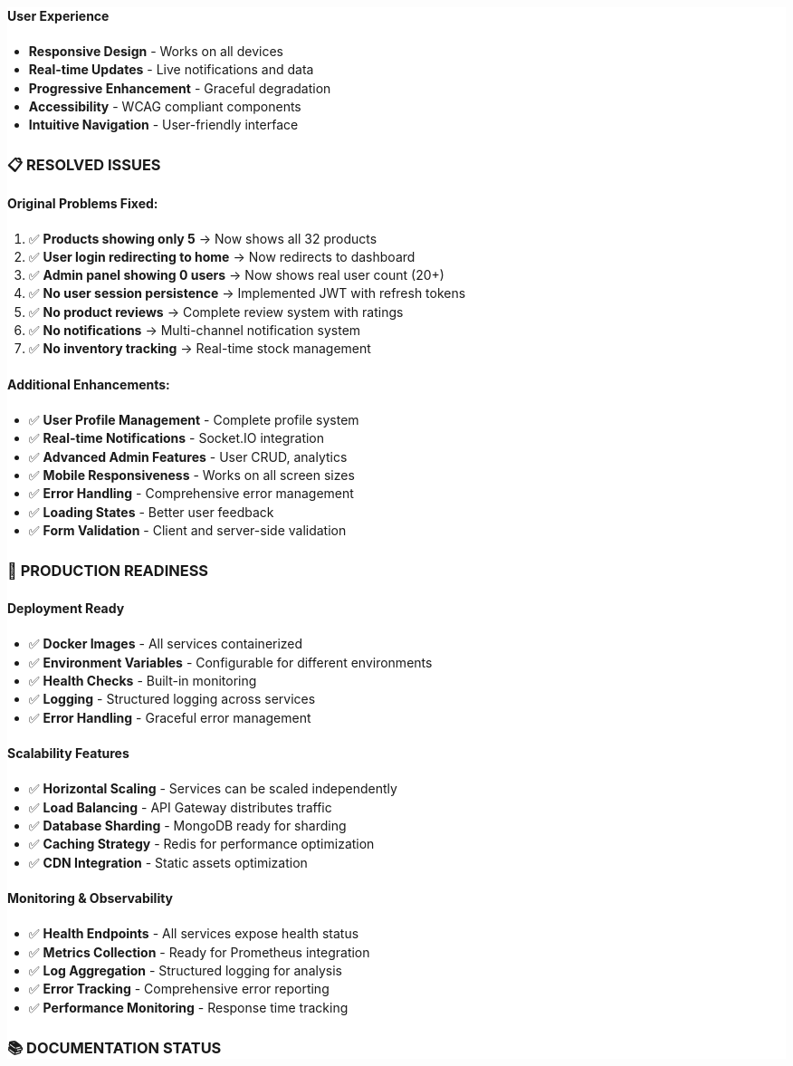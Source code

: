 #### **User Experience**
- **Responsive Design** - Works on all devices
- **Real-time Updates** - Live notifications and data
- **Progressive Enhancement** - Graceful degradation
- **Accessibility** - WCAG compliant components
- **Intuitive Navigation** - User-friendly interface

### 📋 **RESOLVED ISSUES**

#### **Original Problems Fixed:**
1. ✅ **Products showing only 5** → Now shows all 32 products
2. ✅ **User login redirecting to home** → Now redirects to dashboard
3. ✅ **Admin panel showing 0 users** → Now shows real user count (20+)
4. ✅ **No user session persistence** → Implemented JWT with refresh tokens
5. ✅ **No product reviews** → Complete review system with ratings
6. ✅ **No notifications** → Multi-channel notification system
7. ✅ **No inventory tracking** → Real-time stock management

#### **Additional Enhancements:**
- ✅ **User Profile Management** - Complete profile system
- ✅ **Real-time Notifications** - Socket.IO integration
- ✅ **Advanced Admin Features** - User CRUD, analytics
- ✅ **Mobile Responsiveness** - Works on all screen sizes
- ✅ **Error Handling** - Comprehensive error management
- ✅ **Loading States** - Better user feedback
- ✅ **Form Validation** - Client and server-side validation

### 🚀 **PRODUCTION READINESS**

#### **Deployment Ready**
- ✅ **Docker Images** - All services containerized
- ✅ **Environment Variables** - Configurable for different environments
- ✅ **Health Checks** - Built-in monitoring
- ✅ **Logging** - Structured logging across services
- ✅ **Error Handling** - Graceful error management

#### **Scalability Features**
- ✅ **Horizontal Scaling** - Services can be scaled independently
- ✅ **Load Balancing** - API Gateway distributes traffic
- ✅ **Database Sharding** - MongoDB ready for sharding
- ✅ **Caching Strategy** - Redis for performance optimization
- ✅ **CDN Integration** - Static assets optimization

#### **Monitoring & Observability**
- ✅ **Health Endpoints** - All services expose health status
- ✅ **Metrics Collection** - Ready for Prometheus integration
- ✅ **Log Aggregation** - Structured logging for analysis
- ✅ **Error Tracking** - Comprehensive error reporting
- ✅ **Performance Monitoring** - Response time tracking

### 📚 **DOCUMENTATION STATUS**

